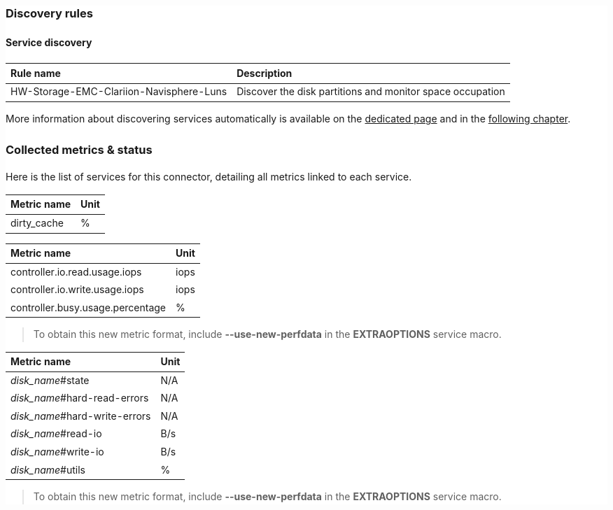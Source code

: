 ### Discovery rules

#### Service discovery

| Rule name                               | Description                                               |
|:----------------------------------------|:----------------------------------------------------------|
| HW-Storage-EMC-Clariion-Navisphere-Luns | Discover the disk partitions and monitor space occupation |

More information about discovering services automatically is available on the [dedicated page](/docs/monitoring/discovery/services-discovery)
and in the [following chapter](/docs/monitoring/discovery/services-discovery/#discovery-rules).

### Collected metrics & status

Here is the list of services for this connector, detailing all metrics linked to each service.

<Tabs groupId="sync">
<TabItem value="Cache" label="Cache">

| Metric name | Unit  |
|:------------|:------|
| dirty_cache | %     |

</TabItem>
<TabItem value="Controller" label="Controller">

| Metric name                      | Unit  |
|:---------------------------------|:------|
| controller.io.read.usage.iops    | iops  |
| controller.io.write.usage.iops   | iops  |
| controller.busy.usage.percentage | %     |

> To obtain this new metric format, include **--use-new-perfdata** in the **EXTRAOPTIONS** service macro.

</TabItem>
<TabItem value="Disks" label="Disks">

| Metric name                   | Unit  |
|:------------------------------|:------|
| *disk_name*#state             | N/A   |
| *disk_name*#hard-read-errors  | N/A   |
| *disk_name*#hard-write-errors | N/A   |
| *disk_name*#read-io           | B/s   |
| *disk_name*#write-io          | B/s   |
| *disk_name*#utils             | %     |

> To obtain this new metric format, include **--use-new-perfdata** in the **EXTRAOPTIONS** service macro.
